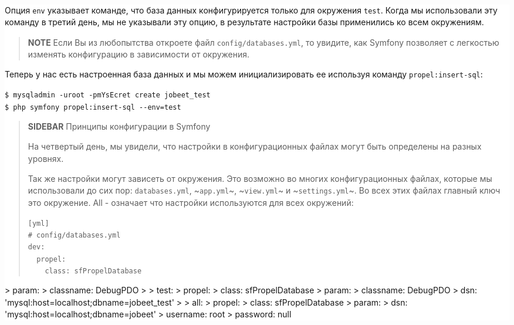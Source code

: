 Опция `env` указывает команде, что база данных конфигурируется только для
окружения `test`. Когда мы использовали эту команду в третий день, мы не
указывали эту опцию, в результате настройки базы применились ко всем
окружениям.

>**NOTE**
>Если Вы из любопытства откроете файл `config/databases.yml`, то увидите,
>как Symfony позволяет с легкостью изменять конфигурацию в зависимости от
>окружения.

Теперь у нас есть настроенная база данных и мы можем инициализировать ее
используя команду `propel:insert-sql`:

    $ mysqladmin -uroot -pmYsEcret create jobeet_test
    $ php symfony propel:insert-sql --env=test

>**SIDEBAR**
>Принципы конфигурации в Symfony
>
>На четвертый день, мы увидели, что настройки в конфигурационных файлах
>могут быть определены на разных уровнях.
>
>Так же настройки могут зависеть от окружения. Это возможно во
>многих конфигурационных файлах, которые мы использовали до сих пор:
>`databases.yml`, ~`app.yml`~, ~`view.yml`~ и ~`settings.yml`~. Во всех этих
>файлах главный ключ это окружение. All - означает что настройки используются
>для всех окружений:
>
>     [yml]
>     # config/databases.yml
>     dev:
>       propel:
>         class: sfPropelDatabase
<propel>
>         param:
>           classname: DebugPDO
</propel>
>
>     test:
>       propel:
>         class: sfPropelDatabase
>         param:
<propel>
>           classname: DebugPDO
</propel>
>           dsn: 'mysql:host=localhost;dbname=jobeet_test'
>
>     all:
>       propel:
>         class: sfPropelDatabase
>         param:
>           dsn: 'mysql:host=localhost;dbname=jobeet'
>           username: root
>           password: null
